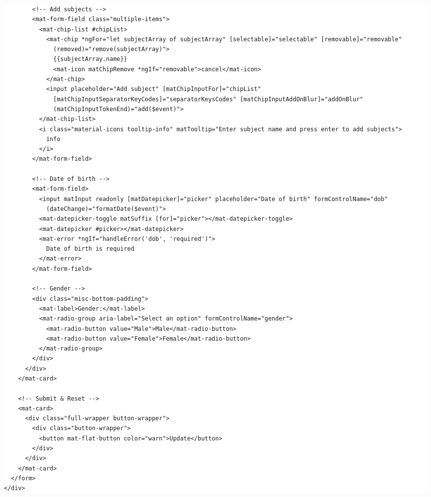 ```markup
        <!-- Add subjects -->
        <mat-form-field class="multiple-items">
          <mat-chip-list #chipList>
            <mat-chip *ngFor="let subjectArray of subjectArray" [selectable]="selectable" [removable]="removable"
              (removed)="remove(subjectArray)">
              {{subjectArray.name}}
              <mat-icon matChipRemove *ngIf="removable">cancel</mat-icon>
            </mat-chip>
            <input placeholder="Add subject" [matChipInputFor]="chipList"
              [matChipInputSeparatorKeyCodes]="separatorKeysCodes" [matChipInputAddOnBlur]="addOnBlur"
              (matChipInputTokenEnd)="add($event)">
          </mat-chip-list>
          <i class="material-icons tooltip-info" matTooltip="Enter subject name and press enter to add subjects">
            info
          </i>
        </mat-form-field>

        <!-- Date of birth -->
        <mat-form-field>
          <input matInput readonly [matDatepicker]="picker" placeholder="Date of birth" formControlName="dob"
            (dateChange)="formatDate($event)">
          <mat-datepicker-toggle matSuffix [for]="picker"></mat-datepicker-toggle>
          <mat-datepicker #picker></mat-datepicker>
          <mat-error *ngIf="handleError('dob', 'required')">
            Date of birth is required
          </mat-error>
        </mat-form-field>

        <!-- Gender -->
        <div class="misc-bottom-padding">
          <mat-label>Gender:</mat-label>
          <mat-radio-group aria-label="Select an option" formControlName="gender">
            <mat-radio-button value="Male">Male</mat-radio-button>
            <mat-radio-button value="Female">Female</mat-radio-button>
          </mat-radio-group>
        </div>
      </div>
    </mat-card>

    <!-- Submit & Reset -->
    <mat-card>
      <div class="full-wrapper button-wrapper">
        <div class="button-wrapper">
          <button mat-flat-button color="warn">Update</button>
        </div>
      </div>
    </mat-card>
  </form>
</div>
```
